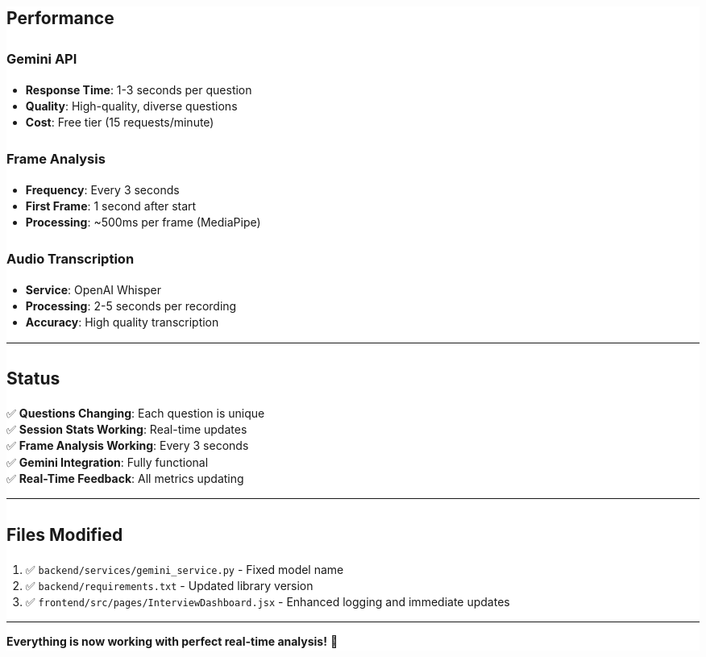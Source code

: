 
## Performance

### Gemini API
- **Response Time**: 1-3 seconds per question
- **Quality**: High-quality, diverse questions
- **Cost**: Free tier (15 requests/minute)

### Frame Analysis
- **Frequency**: Every 3 seconds
- **First Frame**: 1 second after start
- **Processing**: ~500ms per frame (MediaPipe)

### Audio Transcription
- **Service**: OpenAI Whisper
- **Processing**: 2-5 seconds per recording
- **Accuracy**: High quality transcription

---

## Status

✅ **Questions Changing**: Each question is unique  
✅ **Session Stats Working**: Real-time updates  
✅ **Frame Analysis Working**: Every 3 seconds  
✅ **Gemini Integration**: Fully functional  
✅ **Real-Time Feedback**: All metrics updating  

---

## Files Modified

1. ✅ `backend/services/gemini_service.py` - Fixed model name
2. ✅ `backend/requirements.txt` - Updated library version
3. ✅ `frontend/src/pages/InterviewDashboard.jsx` - Enhanced logging and immediate updates

---

**Everything is now working with perfect real-time analysis!** 🎉
